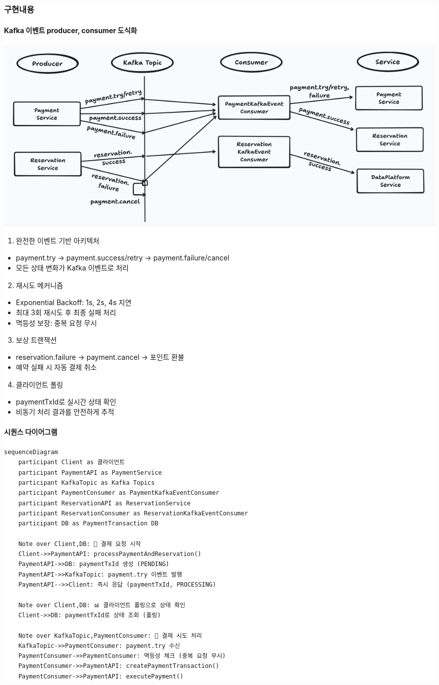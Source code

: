 ### 구현내용
#### Kafka 이벤트 producer, consumer 도식화
![kafka-event](./images/kafka-event.png)

1. 완전한 이벤트 기반 아키텍처
- payment.try → payment.success/retry → payment.failure/cancel
- 모든 상태 변화가 Kafka 이벤트로 처리

2. 재시도 메커니즘
- Exponential Backoff: 1s, 2s, 4s 지연
- 최대 3회 재시도 후 최종 실패 처리
- 멱등성 보장: 중복 요청 무시

3. 보상 트랜잭션
- reservation.failure → payment.cancel → 포인트 환불
- 예약 실패 시 자동 결제 취소

4. 클라이언트 폴링
- paymentTxId로 실시간 상태 확인
- 비동기 처리 결과를 안전하게 추적

#### 시퀀스 다이어그램
```mermaid
sequenceDiagram
    participant Client as 클라이언트
    participant PaymentAPI as PaymentService
    participant KafkaTopic as Kafka Topics
    participant PaymentConsumer as PaymentKafkaEventConsumer
    participant ReservationAPI as ReservationService
    participant ReservationConsumer as ReservationKafkaEventConsumer
    participant DB as PaymentTransaction DB

    Note over Client,DB: 🚀 결제 요청 시작
    Client->>PaymentAPI: processPaymentAndReservation()
    PaymentAPI->>DB: paymentTxId 생성 (PENDING)
    PaymentAPI->>KafkaTopic: payment.try 이벤트 발행
    PaymentAPI-->>Client: 즉시 응답 (paymentTxId, PROCESSING)
    
    Note over Client,DB: 📊 클라이언트 폴링으로 상태 확인
    Client->>DB: paymentTxId로 상태 조회 (폴링)

    Note over KafkaTopic,PaymentConsumer: 🔄 결제 시도 처리
    KafkaTopic->>PaymentConsumer: payment.try 수신
    PaymentConsumer->>PaymentConsumer: 멱등성 체크 (중복 요청 무시)
    PaymentConsumer->>PaymentAPI: createPaymentTransaction()
    PaymentConsumer->>PaymentAPI: executePayment()
```